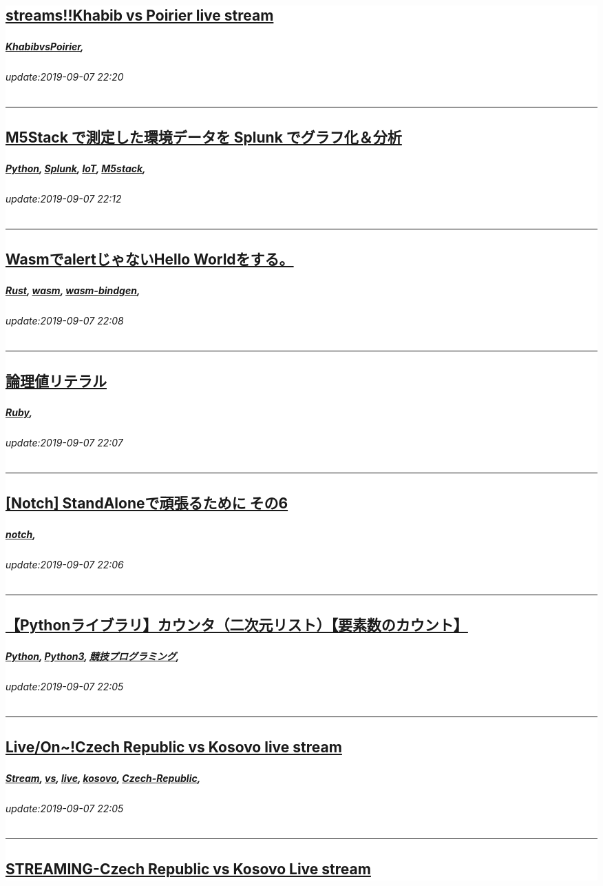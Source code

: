 ## [streams!!Khabib vs Poirier live stream](https://qiita.com/ufc-boxing-live-today/items/e9bc6efb31665ddee4e1)
##### [KhabibvsPoirier](https://qiita.com/tags/KhabibvsPoirier), 
###### update:2019-09-07 22:20
---
## [M5Stack で測定した環境データを Splunk でグラフ化＆分析](https://qiita.com/ryumei/items/c65639b9e6eb3948785e)
##### [Python](https://qiita.com/tags/Python), [Splunk](https://qiita.com/tags/Splunk), [IoT](https://qiita.com/tags/IoT), [M5stack](https://qiita.com/tags/M5stack), 
###### update:2019-09-07 22:12
---
## [WasmでalertじゃないHello Worldをする。](https://qiita.com/ne_no_usa/items/6d0a23769776aa61401f)
##### [Rust](https://qiita.com/tags/Rust), [wasm](https://qiita.com/tags/wasm), [wasm-bindgen](https://qiita.com/tags/wasm-bindgen), 
###### update:2019-09-07 22:08
---
## [論理値リテラル](https://qiita.com/kenchan-3peace/items/a66310bc977b87e029e8)
##### [Ruby](https://qiita.com/tags/Ruby), 
###### update:2019-09-07 22:07
---
## [[Notch] StandAloneで頑張るために その6](https://qiita.com/yasuhiro_chida/items/dcd3aff3c7c50e64e79c)
##### [notch](https://qiita.com/tags/notch), 
###### update:2019-09-07 22:06
---
## [【Pythonライブラリ】カウンタ（二次元リスト）【要素数のカウント】](https://qiita.com/hirossk/items/1fb21fa551dfb562d291)
##### [Python](https://qiita.com/tags/Python), [Python3](https://qiita.com/tags/Python3), [競技プログラミング](https://qiita.com/tags/競技プログラミング), 
###### update:2019-09-07 22:05
---
## [Live/On~!Czech Republic vs Kosovo live stream](https://qiita.com/Czech-Republic-vs-Kosovo-live/items/3767befcd568cc7a56ae)
##### [Stream](https://qiita.com/tags/Stream), [vs](https://qiita.com/tags/vs), [live](https://qiita.com/tags/live), [kosovo](https://qiita.com/tags/kosovo), [Czech-Republic](https://qiita.com/tags/Czech-Republic), 
###### update:2019-09-07 22:05
---
## [STREAMING-Czech Republic vs Kosovo Live stream](https://qiita.com/Czech-Republic-vs-Kosovo-live/items/53d8e20eaee34715670f)